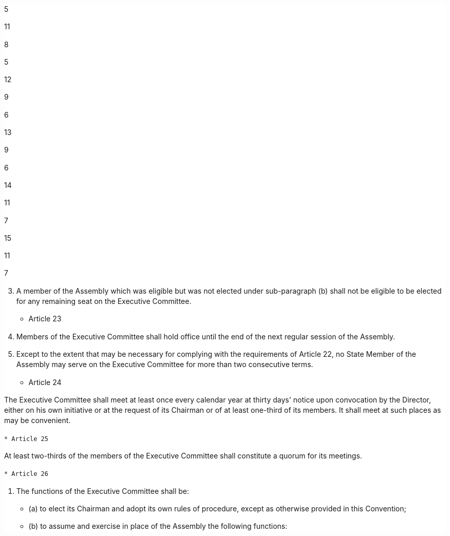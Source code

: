 5

11

8

5

12

9

6

13

9

6

14

11

7

15

11

7

3. A member of the Assembly which was eligible but was not elected under sub-paragraph (b) shall not be eligible to be elected for any remaining seat on the Executive Committee.

    * Article 23

1. Members of the Executive Committee shall hold office until the end of the next regular session of the Assembly.

2. Except to the extent that may be necessary for complying with the requirements of Article 22, no State Member of the Assembly may serve on the Executive Committee for more than two consecutive terms.

    * Article 24

The Executive Committee shall meet at least once every calendar year at thirty days' notice upon convocation by the Director, either on his own initiative or at the request of its Chairman or of at least one-third of its members. It shall meet at such places as may be convenient.

    * Article 25

At least two-thirds of the members of the Executive Committee shall constitute a quorum for its meetings.

    * Article 26

1. The functions of the Executive Committee shall be:

   * (a) to elect its Chairman and adopt its own rules of procedure, except as otherwise provided in this Convention;

   * (b) to assume and exercise in place of the Assembly the following functions:
